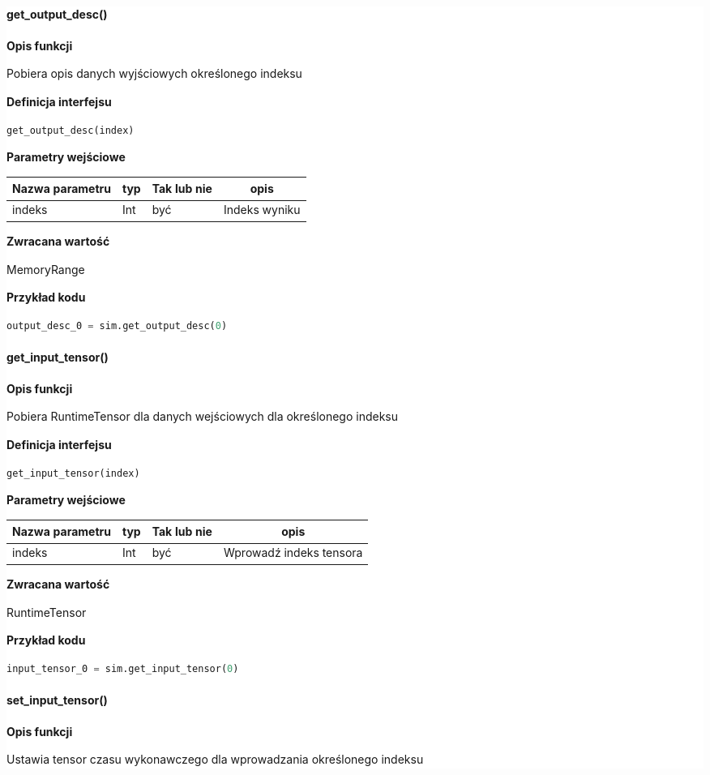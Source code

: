 #### get_output_desc()

**Opis funkcji**

Pobiera opis danych wyjściowych określonego indeksu

**Definicja interfejsu**

```python
get_output_desc(index)
```

**Parametry wejściowe**

| Nazwa parametru | typ | Tak lub nie | opis       |
| -------- | ---- | -------- | ---------- |
| indeks    | Int  | być       | Indeks wyniku |

**Zwracana wartość**

MemoryRange

**Przykład kodu**

```python
output_desc_0 = sim.get_output_desc(0)
```

#### get_input_tensor()

**Opis funkcji**

Pobiera RuntimeTensor dla danych wejściowych dla określonego indeksu

**Definicja interfejsu**

```python
get_input_tensor(index)
```

**Parametry wejściowe**

| Nazwa parametru | typ | Tak lub nie | opis             |
| -------- | ---- | -------- | ---------------- |
| indeks    | Int  | być       | Wprowadź indeks tensora |

**Zwracana wartość**

RuntimeTensor

**Przykład kodu**

```python
input_tensor_0 = sim.get_input_tensor(0)
```

#### set_input_tensor()

**Opis funkcji**

Ustawia tensor czasu wykonawczego dla wprowadzania określonego indeksu

